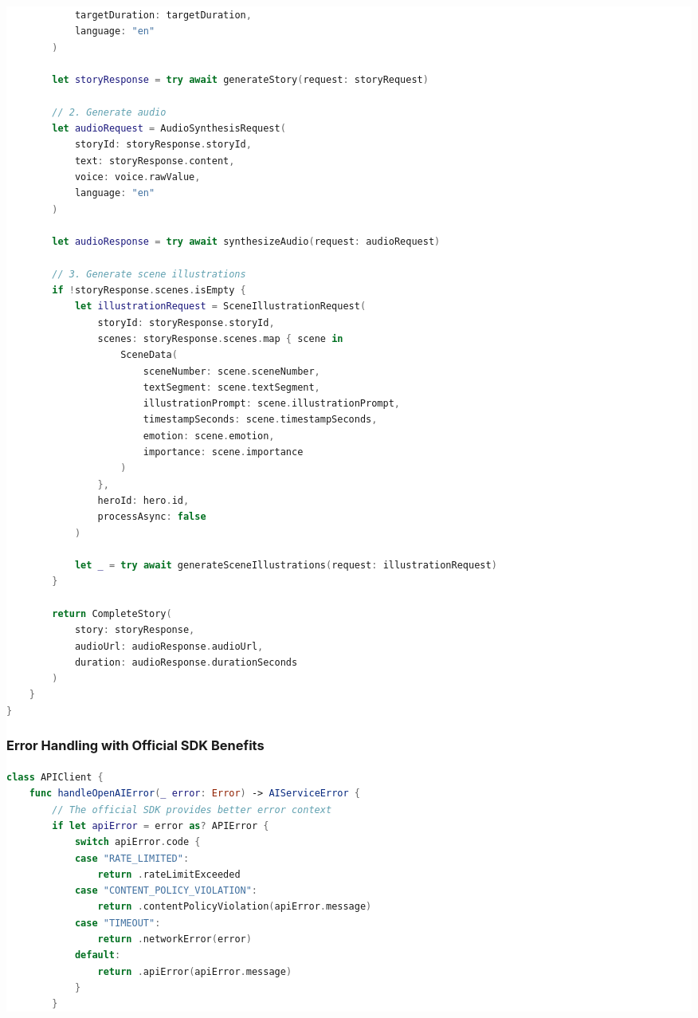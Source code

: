 ```swift
            targetDuration: targetDuration,
            language: "en"
        )

        let storyResponse = try await generateStory(request: storyRequest)

        // 2. Generate audio
        let audioRequest = AudioSynthesisRequest(
            storyId: storyResponse.storyId,
            text: storyResponse.content,
            voice: voice.rawValue,
            language: "en"
        )

        let audioResponse = try await synthesizeAudio(request: audioRequest)

        // 3. Generate scene illustrations
        if !storyResponse.scenes.isEmpty {
            let illustrationRequest = SceneIllustrationRequest(
                storyId: storyResponse.storyId,
                scenes: storyResponse.scenes.map { scene in
                    SceneData(
                        sceneNumber: scene.sceneNumber,
                        textSegment: scene.textSegment,
                        illustrationPrompt: scene.illustrationPrompt,
                        timestampSeconds: scene.timestampSeconds,
                        emotion: scene.emotion,
                        importance: scene.importance
                    )
                },
                heroId: hero.id,
                processAsync: false
            )

            let _ = try await generateSceneIllustrations(request: illustrationRequest)
        }

        return CompleteStory(
            story: storyResponse,
            audioUrl: audioResponse.audioUrl,
            duration: audioResponse.durationSeconds
        )
    }
}
```

### Error Handling with Official SDK Benefits
```swift
class APIClient {
    func handleOpenAIError(_ error: Error) -> AIServiceError {
        // The official SDK provides better error context
        if let apiError = error as? APIError {
            switch apiError.code {
            case "RATE_LIMITED":
                return .rateLimitExceeded
            case "CONTENT_POLICY_VIOLATION":
                return .contentPolicyViolation(apiError.message)
            case "TIMEOUT":
                return .networkError(error)
            default:
                return .apiError(apiError.message)
            }
        }
```